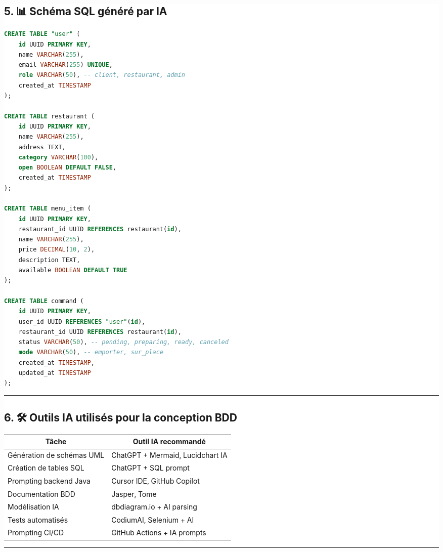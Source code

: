 
## 5. 📊 Schéma SQL généré par IA

```sql
CREATE TABLE "user" (
    id UUID PRIMARY KEY,
    name VARCHAR(255),
    email VARCHAR(255) UNIQUE,
    role VARCHAR(50), -- client, restaurant, admin
    created_at TIMESTAMP
);

CREATE TABLE restaurant (
    id UUID PRIMARY KEY,
    name VARCHAR(255),
    address TEXT,
    category VARCHAR(100),
    open BOOLEAN DEFAULT FALSE,
    created_at TIMESTAMP
);

CREATE TABLE menu_item (
    id UUID PRIMARY KEY,
    restaurant_id UUID REFERENCES restaurant(id),
    name VARCHAR(255),
    price DECIMAL(10, 2),
    description TEXT,
    available BOOLEAN DEFAULT TRUE
);

CREATE TABLE command (
    id UUID PRIMARY KEY,
    user_id UUID REFERENCES "user"(id),
    restaurant_id UUID REFERENCES restaurant(id),
    status VARCHAR(50), -- pending, preparing, ready, canceled
    mode VARCHAR(50), -- emporter, sur_place
    created_at TIMESTAMP,
    updated_at TIMESTAMP
);
```

---

## 6. 🛠️ Outils IA utilisés pour la conception BDD

| Tâche | Outil IA recommandé |
|------|--------------------|
| Génération de schémas UML | ChatGPT + Mermaid, Lucidchart IA |
| Création de tables SQL | ChatGPT + SQL prompt |
| Prompting backend Java | Cursor IDE, GitHub Copilot |
| Documentation BDD | Jasper, Tome |
| Modélisation IA | dbdiagram.io + AI parsing |
| Tests automatisés | CodiumAI, Selenium + AI |
| Prompting CI/CD | GitHub Actions + IA prompts |

---